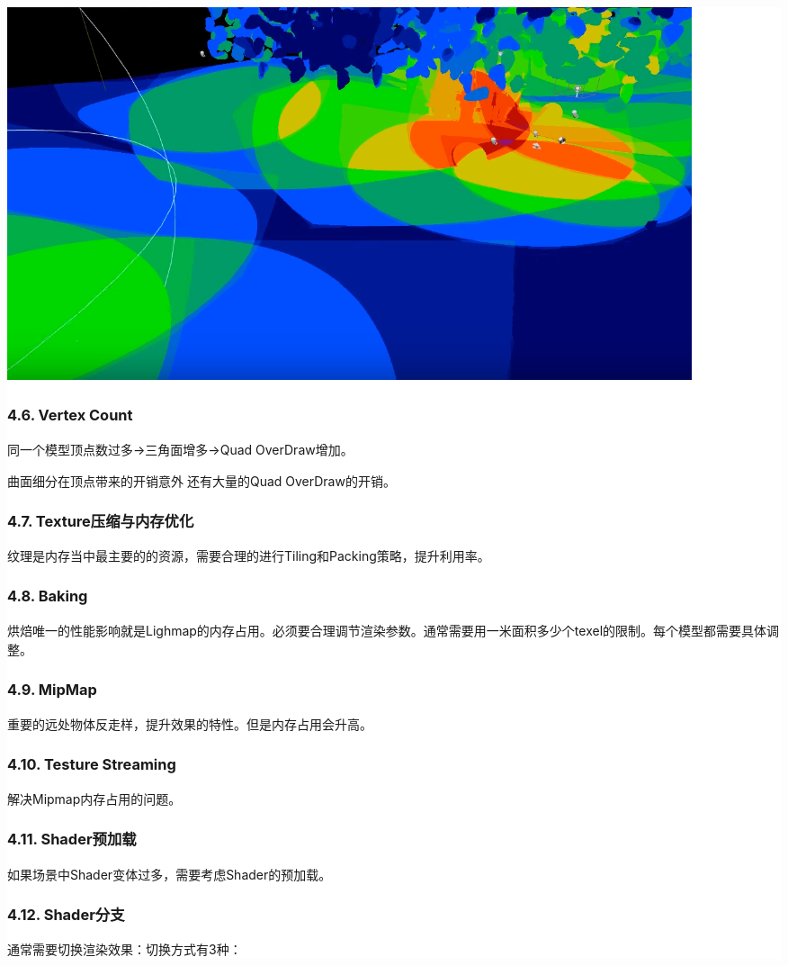 ![1569145437672]([组内分享]主机渲染和优化技术概要/1569145437672.png)

### 4.6. Vertex Count

同一个模型顶点数过多->三角面增多->Quad OverDraw增加。

曲面细分在顶点带来的开销意外 还有大量的Quad OverDraw的开销。

### 4.7. Texture压缩与内存优化

纹理是内存当中最主要的的资源，需要合理的进行Tiling和Packing策略，提升利用率。

### 4.8. Baking 

烘焙唯一的性能影响就是Lighmap的内存占用。必须要合理调节渲染参数。通常需要用一米面积多少个texel的限制。每个模型都需要具体调整。

### 4.9. MipMap

重要的远处物体反走样，提升效果的特性。但是内存占用会升高。

### 4.10. Testure Streaming

解决Mipmap内存占用的问题。

### 4.11. Shader预加载

如果场景中Shader变体过多，需要考虑Shader的预加载。

### 4.12. Shader分支

通常需要切换渲染效果：切换方式有3种：
